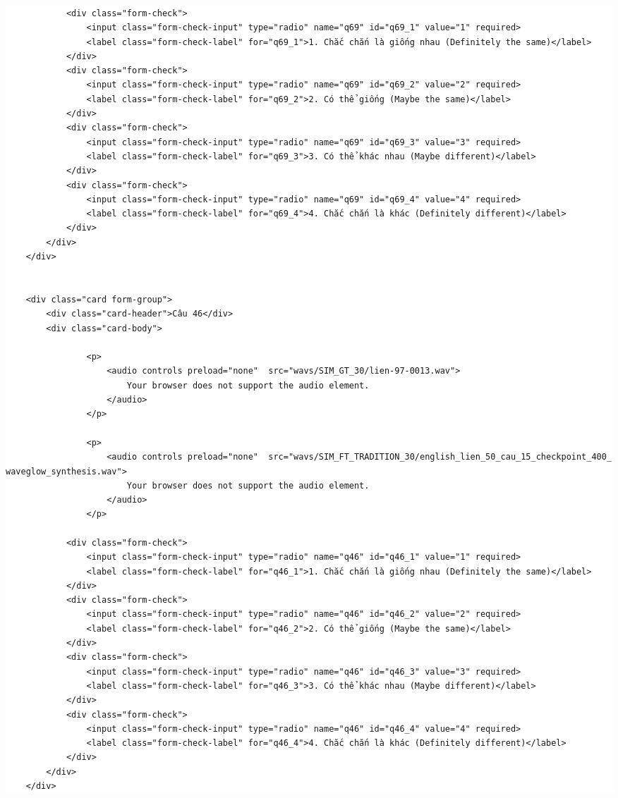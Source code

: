                 <div class="form-check">
                    <input class="form-check-input" type="radio" name="q69" id="q69_1" value="1" required>
                    <label class="form-check-label" for="q69_1">1. Chắc chắn là giống nhau (Definitely the same)</label>
                </div>
                <div class="form-check">
                    <input class="form-check-input" type="radio" name="q69" id="q69_2" value="2" required>
                    <label class="form-check-label" for="q69_2">2. Có thể giống (Maybe the same)</label>
                </div>
                <div class="form-check">
                    <input class="form-check-input" type="radio" name="q69" id="q69_3" value="3" required>
                    <label class="form-check-label" for="q69_3">3. Có thể khác nhau (Maybe different)</label>
                </div>
                <div class="form-check">
                    <input class="form-check-input" type="radio" name="q69" id="q69_4" value="4" required>
                    <label class="form-check-label" for="q69_4">4. Chắc chắn là khác (Definitely different)</label>
                </div>
            </div>
        </div>


        <div class="card form-group">
            <div class="card-header">Câu 46</div>
            <div class="card-body">

                    <p>
                        <audio controls preload="none"  src="wavs/SIM_GT_30/lien-97-0013.wav">
                            Your browser does not support the audio element.
                        </audio>
                    </p>

                    <p>
                        <audio controls preload="none"  src="wavs/SIM_FT_TRADITION_30/english_lien_50_cau_15_checkpoint_400_waveglow_synthesis.wav">
                            Your browser does not support the audio element.
                        </audio>
                    </p>

                <div class="form-check">
                    <input class="form-check-input" type="radio" name="q46" id="q46_1" value="1" required>
                    <label class="form-check-label" for="q46_1">1. Chắc chắn là giống nhau (Definitely the same)</label>
                </div>
                <div class="form-check">
                    <input class="form-check-input" type="radio" name="q46" id="q46_2" value="2" required>
                    <label class="form-check-label" for="q46_2">2. Có thể giống (Maybe the same)</label>
                </div>
                <div class="form-check">
                    <input class="form-check-input" type="radio" name="q46" id="q46_3" value="3" required>
                    <label class="form-check-label" for="q46_3">3. Có thể khác nhau (Maybe different)</label>
                </div>
                <div class="form-check">
                    <input class="form-check-input" type="radio" name="q46" id="q46_4" value="4" required>
                    <label class="form-check-label" for="q46_4">4. Chắc chắn là khác (Definitely different)</label>
                </div>
            </div>
        </div>
